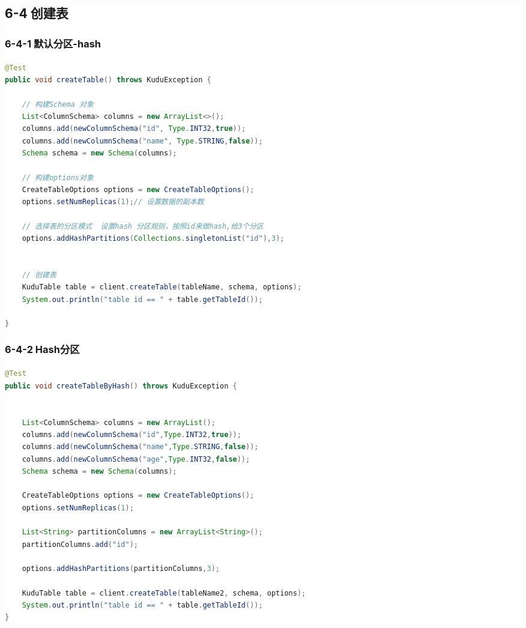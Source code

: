 



## 6-4 创建表

### 6-4-1 默认分区-hash

``` java
@Test
public void createTable() throws KuduException {

    // 构建Schema 对象
    List<ColumnSchema> columns = new ArrayList<>();
    columns.add(newColumnSchema("id", Type.INT32,true));
    columns.add(newColumnSchema("name", Type.STRING,false));
    Schema schema = new Schema(columns);

    // 构建options对象
    CreateTableOptions options = new CreateTableOptions();
    options.setNumReplicas(1);// 设置数据的副本数

    // 选择表的分区模式  设置hash 分区规则，按照id来做hash,给3个分区
    options.addHashPartitions(Collections.singletonList("id"),3);


    // 创建表
    KuduTable table = client.createTable(tableName, schema, options);
    System.out.println("table id == " + table.getTableId());

}
```

### 6-4-2 Hash分区

``` java
@Test
public void createTableByHash() throws KuduException {


    List<ColumnSchema> columns = new ArrayList();
    columns.add(newColumnSchema("id",Type.INT32,true));
    columns.add(newColumnSchema("name",Type.STRING,false));
    columns.add(newColumnSchema("age",Type.INT32,false));
    Schema schema = new Schema(columns);

    CreateTableOptions options = new CreateTableOptions();
    options.setNumReplicas(1);
    
    List<String> partitionColumns = new ArrayList<String>();
    partitionColumns.add("id");
    
    options.addHashPartitions(partitionColumns,3);

    KuduTable table = client.createTable(tableName2, schema, options);
    System.out.println("table id == " + table.getTableId());
}
```
